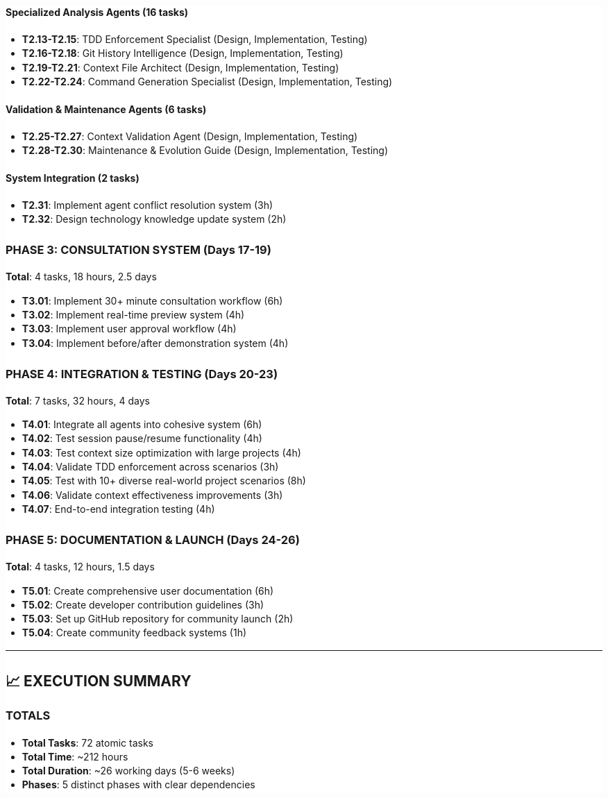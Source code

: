 #### Specialized Analysis Agents (16 tasks)
- **T2.13-T2.15**: TDD Enforcement Specialist (Design, Implementation, Testing)
- **T2.16-T2.18**: Git History Intelligence (Design, Implementation, Testing)
- **T2.19-T2.21**: Context File Architect (Design, Implementation, Testing)
- **T2.22-T2.24**: Command Generation Specialist (Design, Implementation, Testing)

#### Validation & Maintenance Agents (6 tasks)
- **T2.25-T2.27**: Context Validation Agent (Design, Implementation, Testing)
- **T2.28-T2.30**: Maintenance & Evolution Guide (Design, Implementation, Testing)

#### System Integration (2 tasks)
- **T2.31**: Implement agent conflict resolution system (3h)
- **T2.32**: Design technology knowledge update system (2h)

### **PHASE 3: CONSULTATION SYSTEM** (Days 17-19)
**Total**: 4 tasks, 18 hours, 2.5 days

- **T3.01**: Implement 30+ minute consultation workflow (6h)
- **T3.02**: Implement real-time preview system (4h)
- **T3.03**: Implement user approval workflow (4h)
- **T3.04**: Implement before/after demonstration system (4h)

### **PHASE 4: INTEGRATION & TESTING** (Days 20-23)
**Total**: 7 tasks, 32 hours, 4 days

- **T4.01**: Integrate all agents into cohesive system (6h)
- **T4.02**: Test session pause/resume functionality (4h)
- **T4.03**: Test context size optimization with large projects (4h)
- **T4.04**: Validate TDD enforcement across scenarios (3h)
- **T4.05**: Test with 10+ diverse real-world project scenarios (8h)
- **T4.06**: Validate context effectiveness improvements (3h)
- **T4.07**: End-to-end integration testing (4h)

### **PHASE 5: DOCUMENTATION & LAUNCH** (Days 24-26)
**Total**: 4 tasks, 12 hours, 1.5 days

- **T5.01**: Create comprehensive user documentation (6h)
- **T5.02**: Create developer contribution guidelines (3h)
- **T5.03**: Set up GitHub repository for community launch (2h)
- **T5.04**: Create community feedback systems (1h)

---

## 📈 EXECUTION SUMMARY

### **TOTALS**
- **Total Tasks**: 72 atomic tasks
- **Total Time**: ~212 hours
- **Total Duration**: ~26 working days (5-6 weeks)
- **Phases**: 5 distinct phases with clear dependencies
